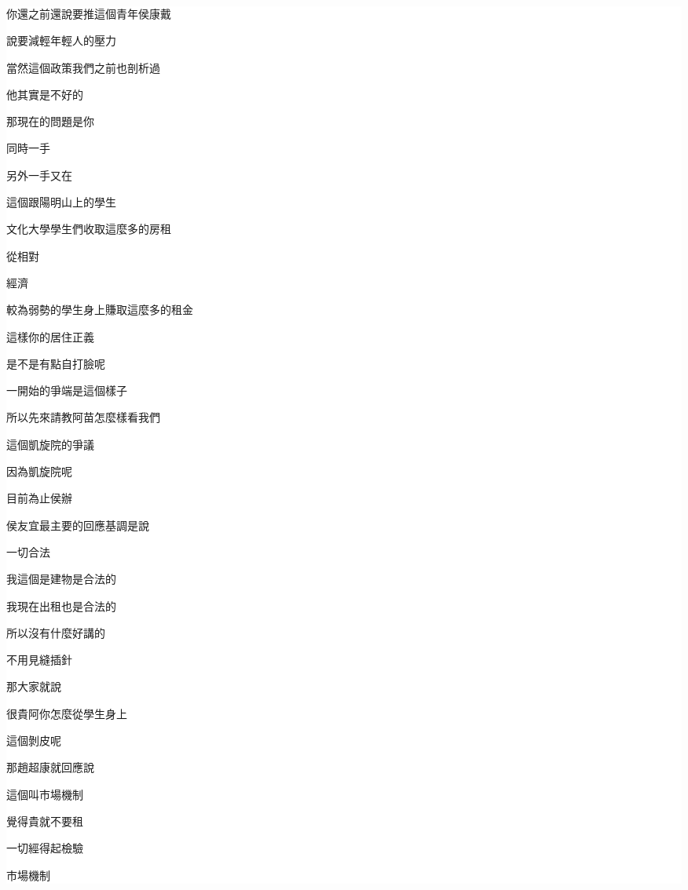 你還之前還說要推這個青年侯康戴

說要減輕年輕人的壓力

當然這個政策我們之前也剖析過

他其實是不好的

那現在的問題是你

同時一手

另外一手又在

這個跟陽明山上的學生

文化大學學生們收取這麼多的房租

從相對

經濟

較為弱勢的學生身上賺取這麼多的租金

這樣你的居住正義

是不是有點自打臉呢

一開始的爭端是這個樣子

所以先來請教阿苗怎麼樣看我們

這個凱旋院的爭議

因為凱旋院呢

目前為止侯辦

侯友宜最主要的回應基調是說

一切合法

我這個是建物是合法的

我現在出租也是合法的

所以沒有什麼好講的

不用見縫插針

那大家就說

很貴阿你怎麼從學生身上

這個剝皮呢

那趙超康就回應說

這個叫市場機制

覺得貴就不要租

一切經得起檢驗

市場機制
